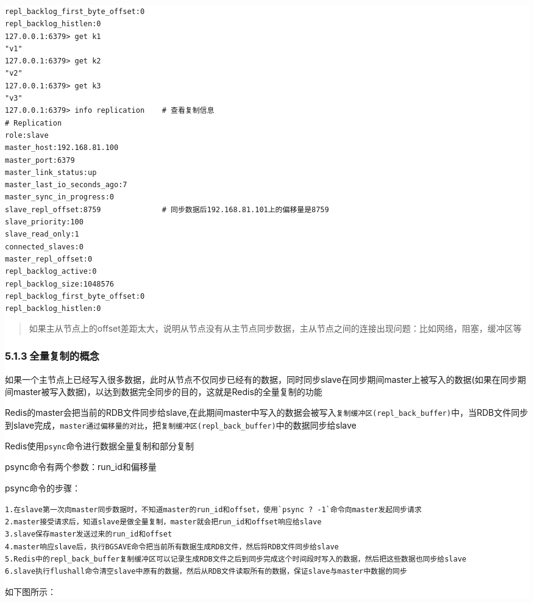 ```
repl_backlog_first_byte_offset:0
repl_backlog_histlen:0
127.0.0.1:6379> get k1
"v1"
127.0.0.1:6379> get k2
"v2"
127.0.0.1:6379> get k3
"v3"
127.0.0.1:6379> info replication    # 查看复制信息
# Replication
role:slave
master_host:192.168.81.100
master_port:6379
master_link_status:up
master_last_io_seconds_ago:7
master_sync_in_progress:0
slave_repl_offset:8759              # 同步数据后192.168.81.101上的偏移量是8759
slave_priority:100
slave_read_only:1
connected_slaves:0
master_repl_offset:0
repl_backlog_active:0
repl_backlog_size:1048576
repl_backlog_first_byte_offset:0
repl_backlog_histlen:0
```

> 如果主从节点上的offset差距太大，说明从节点没有从主节点同步数据，主从节点之间的连接出现问题：比如网络，阻塞，缓冲区等



### 5.1.3 全量复制的概念

如果一个主节点上已经写入很多数据，此时从节点不仅同步已经有的数据，同时同步slave在同步期间master上被写入的数据(如果在同步期间master被写入数据)，以达到数据完全同步的目的，这就是Redis的全量复制的功能

Redis的master会把当前的RDB文件同步给slave,在此期间master中写入的数据会被写入`复制缓冲区(repl_back_buffer)`中，当RDB文件同步到slave完成，`master通过偏移量的对比`，把`复制缓冲区(repl_back_buffer)`中的数据同步给slave

Redis使用`psync`命令进行数据全量复制和部分复制

psync命令有两个参数：run_id和偏移量

psync命令的步骤：

```
1.在slave第一次向master同步数据时，不知道master的run_id和offset，使用`psync ? -1`命令向master发起同步请求
2.master接受请求后，知道slave是做全量复制，master就会把run_id和offset响应给slave
3.slave保存master发送过来的run_id和offset
4.master响应slave后，执行BGSAVE命令把当前所有数据生成RDB文件，然后将RDB文件同步给slave
5.Redis中的repl_back_buffer复制缓冲区可以记录生成RDB文件之后到同步完成这个时间段时写入的数据，然后把这些数据也同步给slave
6.slave执行flushall命令清空slave中原有的数据，然后从RDB文件读取所有的数据，保证slave与master中数据的同步
```

如下图所示：
